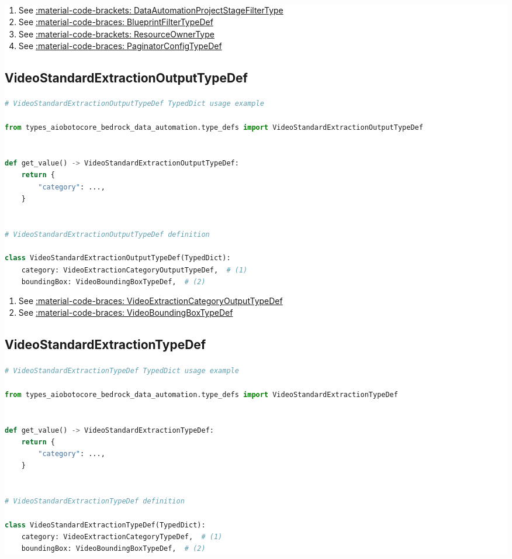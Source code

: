 1. See [:material-code-brackets: DataAutomationProjectStageFilterType](./literals.md#dataautomationprojectstagefiltertype)
2. See [:material-code-braces: BlueprintFilterTypeDef](./type_defs.md#blueprintfiltertypedef)
3. See [:material-code-brackets: ResourceOwnerType](./literals.md#resourceownertype)
4. See [:material-code-braces: PaginatorConfigTypeDef](./type_defs.md#paginatorconfigtypedef)

## VideoStandardExtractionOutputTypeDef

```python
# VideoStandardExtractionOutputTypeDef TypedDict usage example

from types_aiobotocore_bedrock_data_automation.type_defs import VideoStandardExtractionOutputTypeDef


def get_value() -> VideoStandardExtractionOutputTypeDef:
    return {
        "category": ...,
    }


# VideoStandardExtractionOutputTypeDef definition

class VideoStandardExtractionOutputTypeDef(TypedDict):
    category: VideoExtractionCategoryOutputTypeDef,  # (1)
    boundingBox: VideoBoundingBoxTypeDef,  # (2)
```

1. See [:material-code-braces: VideoExtractionCategoryOutputTypeDef](./type_defs.md#videoextractioncategoryoutputtypedef)
2. See [:material-code-braces: VideoBoundingBoxTypeDef](./type_defs.md#videoboundingboxtypedef)

## VideoStandardExtractionTypeDef

```python
# VideoStandardExtractionTypeDef TypedDict usage example

from types_aiobotocore_bedrock_data_automation.type_defs import VideoStandardExtractionTypeDef


def get_value() -> VideoStandardExtractionTypeDef:
    return {
        "category": ...,
    }


# VideoStandardExtractionTypeDef definition

class VideoStandardExtractionTypeDef(TypedDict):
    category: VideoExtractionCategoryTypeDef,  # (1)
    boundingBox: VideoBoundingBoxTypeDef,  # (2)
```
